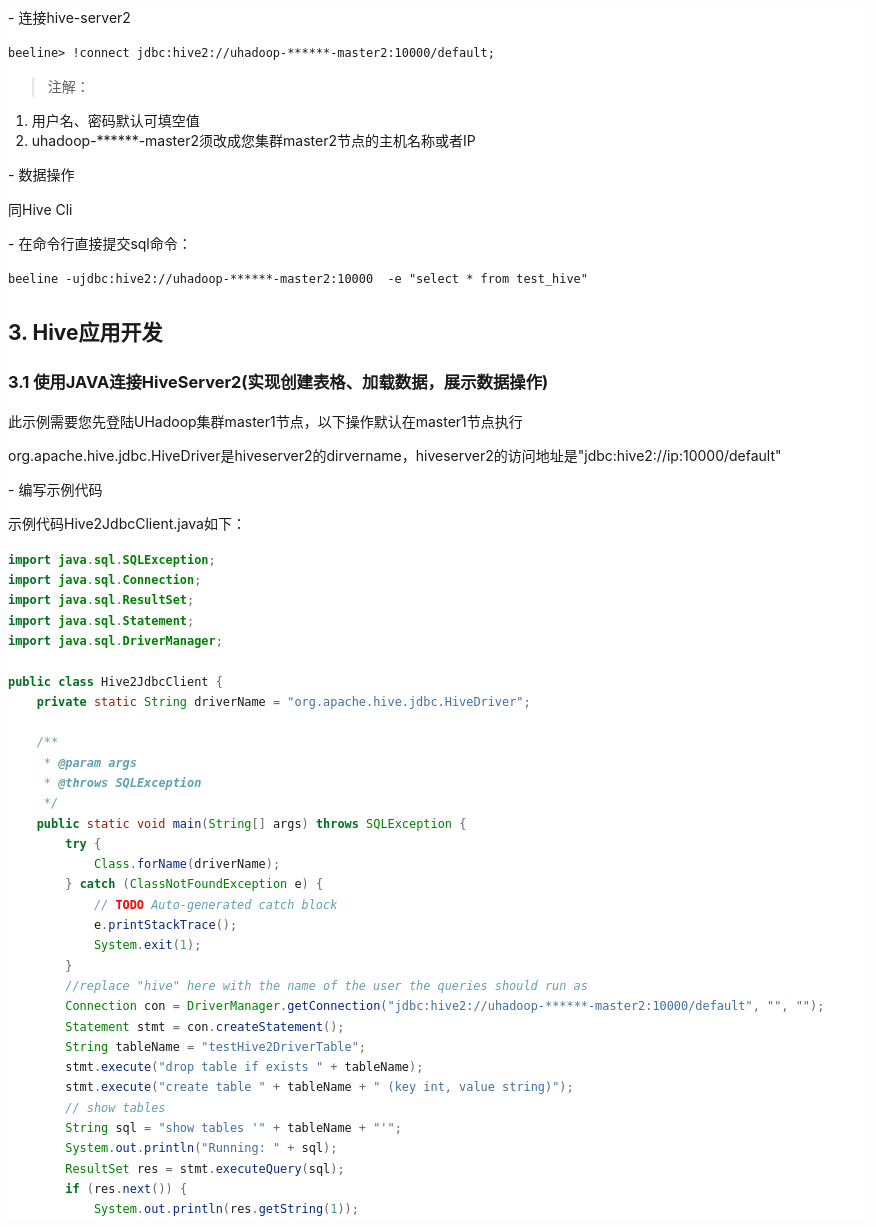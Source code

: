 \- 连接hive-server2

```
beeline> !connect jdbc:hive2://uhadoop-******-master2:10000/default;
```

> 注解：

1.  用户名、密码默认可填空值
2.  uhadoop-\*\*\*\*\*\*-master2须改成您集群master2节点的主机名称或者IP

\- 数据操作

同Hive Cli

\- 在命令行直接提交sql命令：

```
beeline -ujdbc:hive2://uhadoop-******-master2:10000  -e "select * from test_hive"
```

## 3\. Hive应用开发

### 3.1 使用JAVA连接HiveServer2(实现创建表格、加载数据，展示数据操作)

此示例需要您先登陆UHadoop集群master1节点，以下操作默认在master1节点执行

org.apache.hive.jdbc.HiveDriver是hiveserver2的dirvername，hiveserver2的访问地址是"jdbc:hive2://ip:10000/default"

\- 编写示例代码

示例代码Hive2JdbcClient.java如下：

``` java
import java.sql.SQLException;
import java.sql.Connection;
import java.sql.ResultSet;
import java.sql.Statement;
import java.sql.DriverManager;

public class Hive2JdbcClient {
    private static String driverName = "org.apache.hive.jdbc.HiveDriver";

    /**
     * @param args
     * @throws SQLException
     */
    public static void main(String[] args) throws SQLException {
        try {
            Class.forName(driverName);
        } catch (ClassNotFoundException e) {
            // TODO Auto-generated catch block
            e.printStackTrace();
            System.exit(1);
        }
        //replace "hive" here with the name of the user the queries should run as
        Connection con = DriverManager.getConnection("jdbc:hive2://uhadoop-******-master2:10000/default", "", "");
        Statement stmt = con.createStatement();
        String tableName = "testHive2DriverTable";
        stmt.execute("drop table if exists " + tableName);
        stmt.execute("create table " + tableName + " (key int, value string)");
        // show tables
        String sql = "show tables '" + tableName + "'";
        System.out.println("Running: " + sql);
        ResultSet res = stmt.executeQuery(sql);
        if (res.next()) {
            System.out.println(res.getString(1));
```